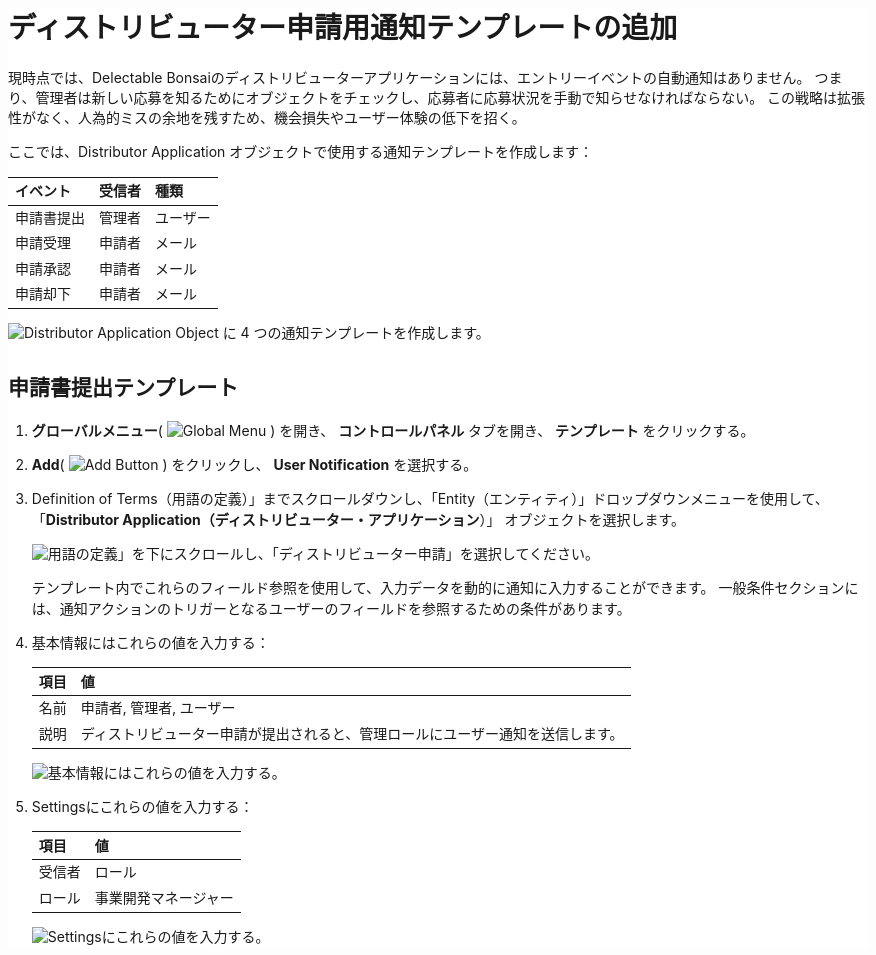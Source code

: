 # ディストリビューター申請用通知テンプレートの追加

現時点では、Delectable Bonsaiのディストリビューターアプリケーションには、エントリーイベントの自動通知はありません。 つまり、管理者は新しい応募を知るためにオブジェクトをチェックし、応募者に応募状況を手動で知らせなければならない。 この戦略は拡張性がなく、人為的ミスの余地を残すため、機会損失やユーザー体験の低下を招く。

ここでは、Distributor Application オブジェクトで使用する通知テンプレートを作成します：

| イベント  | 受信者 | 種類   |
|:----- |:--- |:---- |
| 申請書提出 | 管理者 | ユーザー |
| 申請受理  | 申請者 | メール  |
| 申請承認  | 申請者 | メール  |
| 申請却下  | 申請者 | メール  |

![Distributor Application Object に 4 つの通知テンプレートを作成します。](./adding-notification-templates/images/01.png)

## 申請書提出テンプレート

1. **グローバルメニュー**( ![Global Menu](../../images/icon-applications-menu.png) ) を開き、 **コントロールパネル** タブを開き、 **テンプレート** をクリックする。

1. **Add**( ![Add Button](../../images/icon-add.png) ) をクリックし、 **User Notification** を選択する。

1. Definition of Terms（用語の定義）」までスクロールダウンし、「Entity（エンティティ）」ドロップダウンメニューを使用して、「**Distributor Application（ディストリビューター・アプリケーション**）」 オブジェクトを選択します。

   ![用語の定義」を下にスクロールし、「ディストリビューター申請」を選択してください。](./adding-notification-templates/images/02.png)

   テンプレート内でこれらのフィールド参照を使用して、入力データを動的に通知に入力することができます。 一般条件セクションには、通知アクションのトリガーとなるユーザーのフィールドを参照するための条件があります。

1. 基本情報にはこれらの値を入力する：

   | 項目 | 値                                       |
   |:-- |:--------------------------------------- |
   | 名前 | 申請者, 管理者, ユーザー                          |
   | 説明 | ディストリビューター申請が提出されると、管理ロールにユーザー通知を送信します。 |

   ![基本情報にはこれらの値を入力する。](./adding-notification-templates/images/03.png)

1. Settingsにこれらの値を入力する：

   | 項目  | 値          |
   |:--- |:---------- |
   | 受信者 | ロール        |
   | ロール | 事業開発マネージャー |

   ![Settingsにこれらの値を入力する。](./adding-notification-templates/images/04.png)

